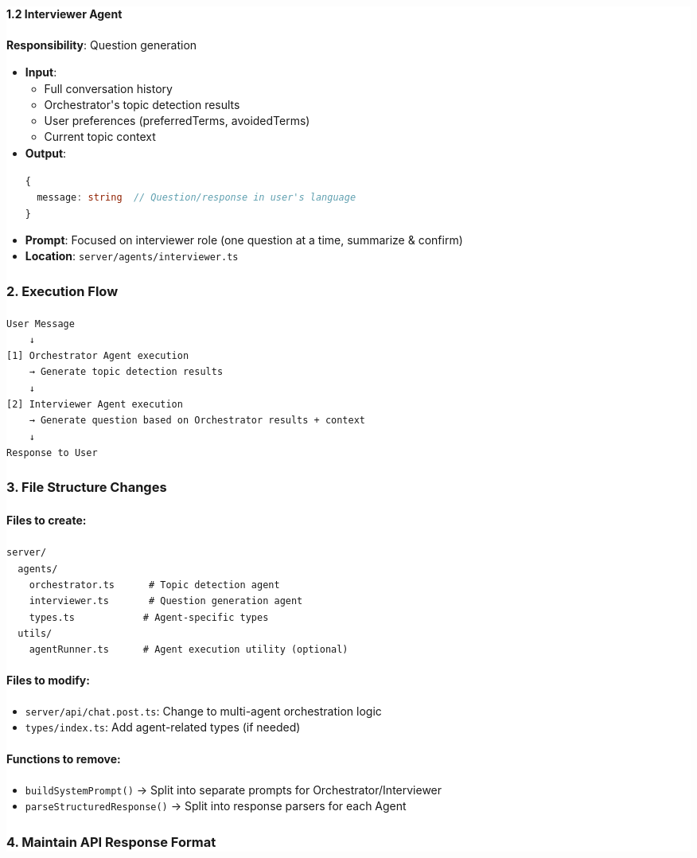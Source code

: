 #### 1.2 Interviewer Agent
**Responsibility**: Question generation
- **Input**:
  - Full conversation history
  - Orchestrator's topic detection results
  - User preferences (preferredTerms, avoidedTerms)
  - Current topic context
- **Output**:
  ```typescript
  {
    message: string  // Question/response in user's language
  }
  ```
- **Prompt**: Focused on interviewer role (one question at a time, summarize & confirm)
- **Location**: `server/agents/interviewer.ts`

### 2. Execution Flow

```
User Message
    ↓
[1] Orchestrator Agent execution
    → Generate topic detection results
    ↓
[2] Interviewer Agent execution
    → Generate question based on Orchestrator results + context
    ↓
Response to User
```

### 3. File Structure Changes

#### Files to create:
```
server/
  agents/
    orchestrator.ts      # Topic detection agent
    interviewer.ts       # Question generation agent
    types.ts            # Agent-specific types
  utils/
    agentRunner.ts      # Agent execution utility (optional)
```

#### Files to modify:
- `server/api/chat.post.ts`: Change to multi-agent orchestration logic
- `types/index.ts`: Add agent-related types (if needed)

#### Functions to remove:
- `buildSystemPrompt()` → Split into separate prompts for Orchestrator/Interviewer
- `parseStructuredResponse()` → Split into response parsers for each Agent

### 4. Maintain API Response Format
